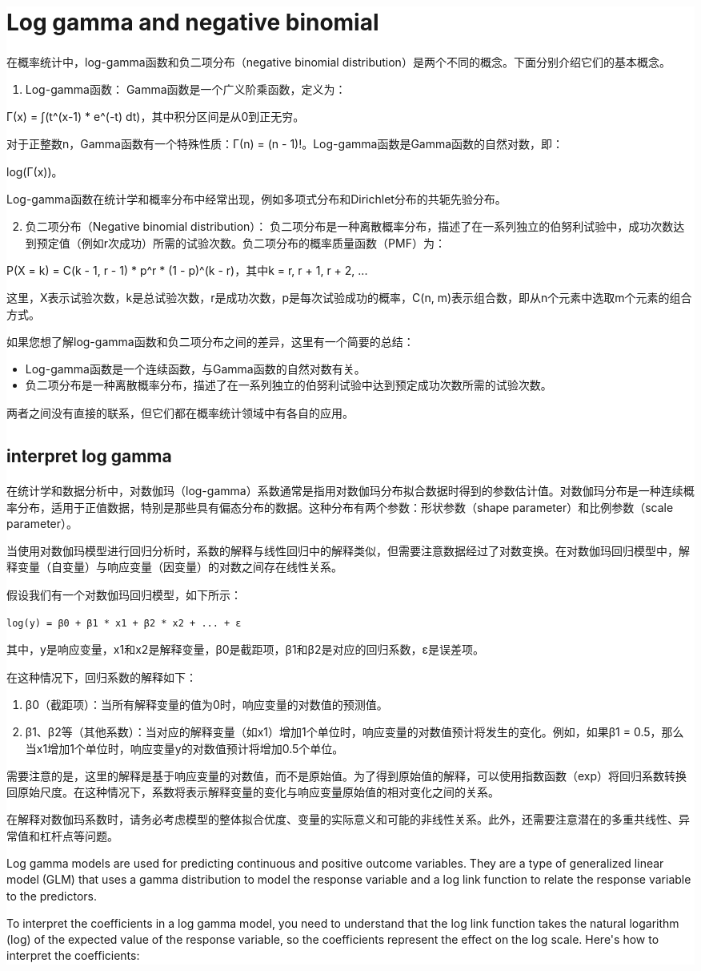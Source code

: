 # Log gamma and negative binomial
在概率统计中，log-gamma函数和负二项分布（negative binomial distribution）是两个不同的概念。下面分别介绍它们的基本概念。

1.  Log-gamma函数： Gamma函数是一个广义阶乘函数，定义为：

Γ(x) = ∫(t^(x-1) * e^(-t) dt)，其中积分区间是从0到正无穷。

对于正整数n，Gamma函数有一个特殊性质：Γ(n) = (n - 1)!。Log-gamma函数是Gamma函数的自然对数，即：

log(Γ(x))。

Log-gamma函数在统计学和概率分布中经常出现，例如多项式分布和Dirichlet分布的共轭先验分布。

2.  负二项分布（Negative binomial distribution）： 负二项分布是一种离散概率分布，描述了在一系列独立的伯努利试验中，成功次数达到预定值（例如r次成功）所需的试验次数。负二项分布的概率质量函数（PMF）为：

P(X = k) = C(k - 1, r - 1) * p^r * (1 - p)^(k - r)，其中k = r, r + 1, r + 2, ...

这里，X表示试验次数，k是总试验次数，r是成功次数，p是每次试验成功的概率，C(n, m)表示组合数，即从n个元素中选取m个元素的组合方式。

如果您想了解log-gamma函数和负二项分布之间的差异，这里有一个简要的总结：

-   Log-gamma函数是一个连续函数，与Gamma函数的自然对数有关。
-   负二项分布是一种离散概率分布，描述了在一系列独立的伯努利试验中达到预定成功次数所需的试验次数。

两者之间没有直接的联系，但它们都在概率统计领域中有各自的应用。
## interpret log gamma
在统计学和数据分析中，对数伽玛（log-gamma）系数通常是指用对数伽玛分布拟合数据时得到的参数估计值。对数伽玛分布是一种连续概率分布，适用于正值数据，特别是那些具有偏态分布的数据。这种分布有两个参数：形状参数（shape parameter）和比例参数（scale parameter）。

当使用对数伽玛模型进行回归分析时，系数的解释与线性回归中的解释类似，但需要注意数据经过了对数变换。在对数伽玛回归模型中，解释变量（自变量）与响应变量（因变量）的对数之间存在线性关系。

假设我们有一个对数伽玛回归模型，如下所示：

`log(y) = β0 + β1 * x1 + β2 * x2 + ... + ε`

其中，y是响应变量，x1和x2是解释变量，β0是截距项，β1和β2是对应的回归系数，ε是误差项。

在这种情况下，回归系数的解释如下：

1.  β0（截距项）：当所有解释变量的值为0时，响应变量的对数值的预测值。
    
2.  β1、β2等（其他系数）：当对应的解释变量（如x1）增加1个单位时，响应变量的对数值预计将发生的变化。例如，如果β1 = 0.5，那么当x1增加1个单位时，响应变量y的对数值预计将增加0.5个单位。
    

需要注意的是，这里的解释是基于响应变量的对数值，而不是原始值。为了得到原始值的解释，可以使用指数函数（exp）将回归系数转换回原始尺度。在这种情况下，系数将表示解释变量的变化与响应变量原始值的相对变化之间的关系。

在解释对数伽玛系数时，请务必考虑模型的整体拟合优度、变量的实际意义和可能的非线性关系。此外，还需要注意潜在的多重共线性、异常值和杠杆点等问题。

Log gamma models are used for predicting continuous and positive outcome variables. They are a type of generalized linear model (GLM) that uses a gamma distribution to model the response variable and a log link function to relate the response variable to the predictors.

To interpret the coefficients in a log gamma model, you need to understand that the log link function takes the natural logarithm (log) of the expected value of the response variable, so the coefficients represent the effect on the log scale. Here's how to interpret the coefficients:
